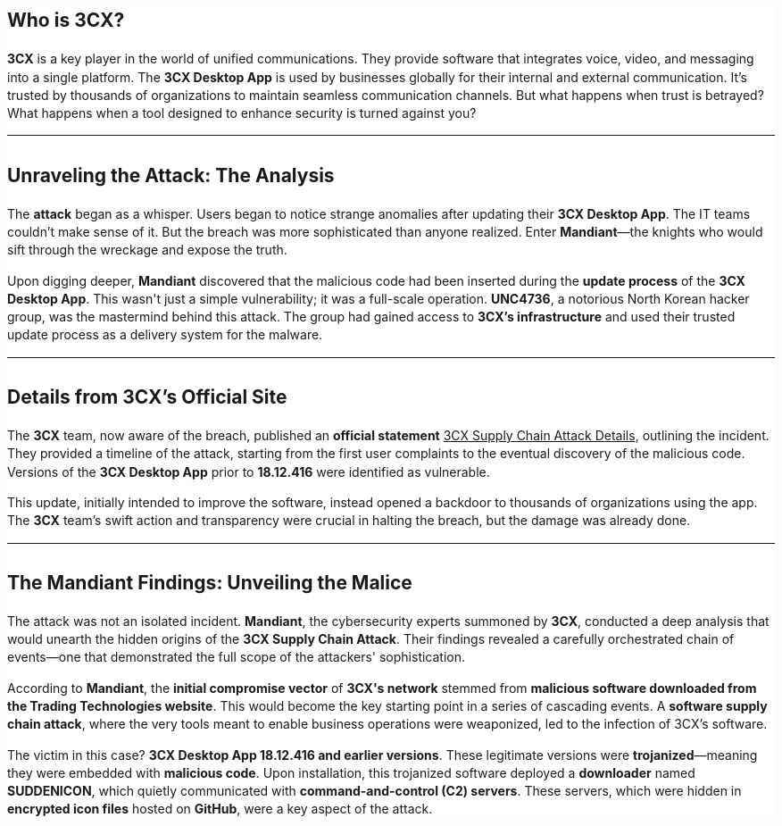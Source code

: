 
## **Who is 3CX?**

**3CX** is a key player in the world of unified communications. They provide software that integrates voice, video, and messaging into a single platform. The **3CX Desktop App** is used by businesses globally for their internal and external communication. It’s trusted by thousands of organizations to maintain seamless communication channels. But what happens when trust is betrayed? What happens when a tool designed to enhance security is turned against you?

---

## **Unraveling the Attack: The Analysis**

The **attack** began as a whisper. Users began to notice strange anomalies after updating their **3CX Desktop App**. The IT teams couldn’t make sense of it. But the breach was more sophisticated than anyone realized. Enter **Mandiant**—the knights who would sift through the wreckage and expose the truth.

Upon digging deeper, **Mandiant** discovered that the malicious code had been inserted during the **update process** of the **3CX Desktop App**. This wasn't just a simple vulnerability; it was a full-scale operation. **UNC4736**, a notorious North Korean hacker group, was the mastermind behind this attack. The group had gained access to **3CX’s infrastructure** and used their trusted update process as a delivery system for the malware.

---

## **Details from 3CX’s Official Site**

The **3CX** team, now aware of the breach, published an **official statement** [3CX Supply Chain Attack Details](https://www.3cx.com/blog/news/security-incident-updates/), outlining the incident. They provided a timeline of the attack, starting from the first user complaints to the eventual discovery of the malicious code. Versions of the **3CX Desktop App** prior to **18.12.416** were identified as vulnerable.

This update, initially intended to improve the software, instead opened a backdoor to thousands of organizations using the app. The **3CX** team’s swift action and transparency were crucial in halting the breach, but the damage was already done.

---

## **The Mandiant Findings: Unveiling the Malice**

The attack was not an isolated incident. **Mandiant**, the cybersecurity experts summoned by **3CX**, conducted a deep analysis that would unearth the hidden origins of the **3CX Supply Chain Attack**. Their findings revealed a carefully orchestrated chain of events—one that demonstrated the full scope of the attackers' sophistication.

According to **Mandiant**, the **initial compromise vector** of **3CX's network** stemmed from **malicious software downloaded from the Trading Technologies website**. This would become the key starting point in a series of cascading events. A **software supply chain attack**, where the very tools meant to enable business operations were weaponized, led to the infection of 3CX’s software. 

The victim in this case? **3CX Desktop App 18.12.416 and earlier versions**. These legitimate versions were **trojanized**—meaning they were embedded with **malicious code**. Upon installation, this trojanized software deployed a **downloader** named **SUDDENICON**, which quietly communicated with **command-and-control (C2) servers**. These servers, which were hidden in **encrypted icon files** hosted on **GitHub**, were a key aspect of the attack. 
